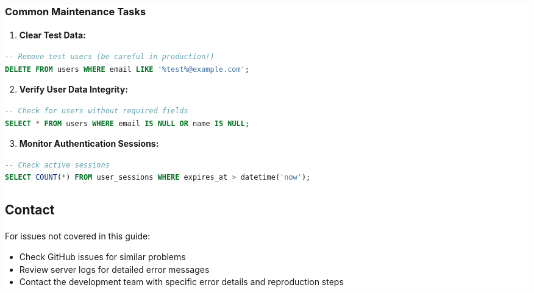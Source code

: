 ### Common Maintenance Tasks

1. **Clear Test Data:**
```sql
-- Remove test users (be careful in production!)
DELETE FROM users WHERE email LIKE '%test%@example.com';
```

2. **Verify User Data Integrity:**
```sql
-- Check for users without required fields
SELECT * FROM users WHERE email IS NULL OR name IS NULL;
```

3. **Monitor Authentication Sessions:**
```sql
-- Check active sessions
SELECT COUNT(*) FROM user_sessions WHERE expires_at > datetime('now');
```

## Contact

For issues not covered in this guide:
- Check GitHub issues for similar problems
- Review server logs for detailed error messages
- Contact the development team with specific error details and reproduction steps